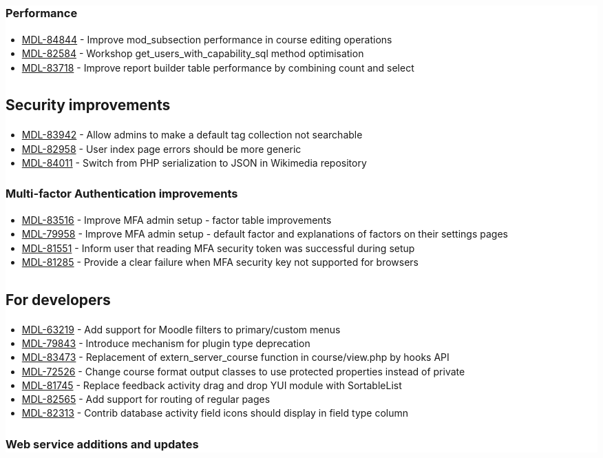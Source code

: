 
### Performance

- [MDL-84844](https://moodle.atlassian.net/browse/MDL-84844) - Improve mod_subsection performance in course editing operations
- [MDL-82584](https://moodle.atlassian.net/browse/MDL-82584) - Workshop get_users_with_capability_sql method optimisation
- [MDL-83718](https://moodle.atlassian.net/browse/MDL-83718) - Improve report builder table performance by combining count and select


## Security improvements

- [MDL-83942](https://moodle.atlassian.net/browse/MDL-83942) - Allow admins to make a default tag collection not searchable
- [MDL-82958](https://moodle.atlassian.net/browse/MDL-82958) - User index page errors should be more generic
- [MDL-84011](https://moodle.atlassian.net/browse/MDL-84011) - Switch from PHP serialization to JSON in Wikimedia repository


### Multi-factor Authentication improvements

- [MDL-83516](https://moodle.atlassian.net/browse/MDL-83516) - Improve MFA admin setup - factor table improvements
- [MDL-79958](https://moodle.atlassian.net/browse/MDL-79958) - Improve MFA admin setup - default factor and explanations of factors on their settings pages
- [MDL-81551](https://moodle.atlassian.net/browse/MDL-81551) - Inform user that reading MFA security token was successful during setup
- [MDL-81285](https://moodle.atlassian.net/browse/MDL-81285) - Provide a clear failure when MFA security key not supported for browsers


## For developers

- [MDL-63219](https://moodle.atlassian.net/browse/MDL-63219) - Add support for Moodle filters to primary/custom menus
- [MDL-79843](https://moodle.atlassian.net/browse/MDL-79843) - Introduce mechanism for plugin type deprecation
- [MDL-83473](https://moodle.atlassian.net/browse/MDL-83473) - Replacement of extern_server_course function in course/view.php by hooks API
- [MDL-72526](https://moodle.atlassian.net/browse/MDL-72526) - Change course format output classes to use protected properties instead of private
- [MDL-81745](https://moodle.atlassian.net/browse/MDL-81745) - Replace feedback activity drag and drop YUI module with SortableList
- [MDL-82565](https://moodle.atlassian.net/browse/MDL-82565) - Add support for routing of regular pages
- [MDL-82313](https://moodle.atlassian.net/browse/MDL-82313) - Contrib database activity field icons should display in field type column


### Web service additions and updates
